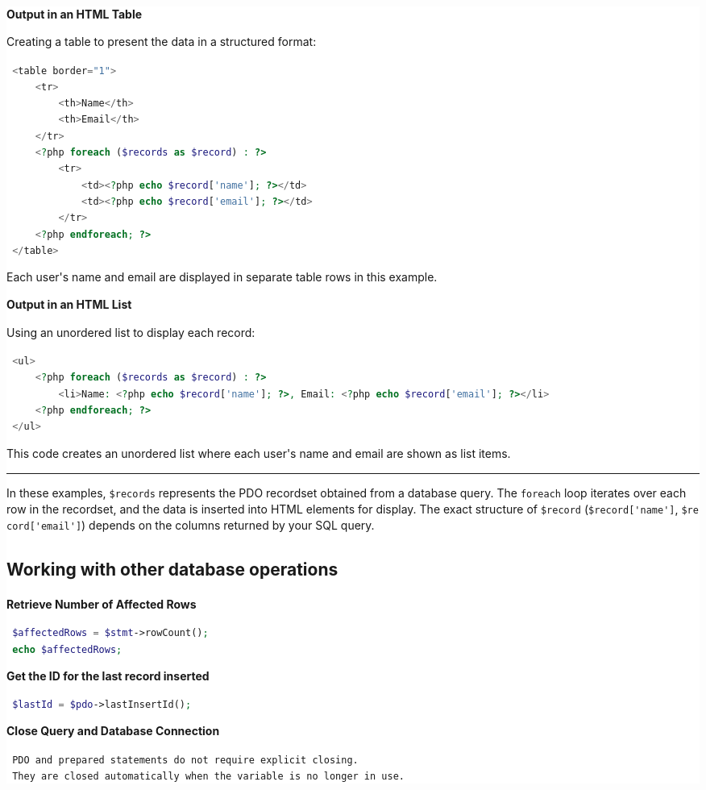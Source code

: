 **Output in an HTML Table**

Creating a table to present the data in a structured format:

 ```php
  <table border="1">
      <tr>
          <th>Name</th>
          <th>Email</th>
      </tr>
      <?php foreach ($records as $record) : ?>
          <tr>
              <td><?php echo $record['name']; ?></td>
              <td><?php echo $record['email']; ?></td>
          </tr>
      <?php endforeach; ?>
  </table>
 ```

Each user's name and email are displayed in separate table rows in this example.

**Output in an HTML List**

Using an unordered list to display each record:

 ```php
  <ul>
      <?php foreach ($records as $record) : ?>
          <li>Name: <?php echo $record['name']; ?>, Email: <?php echo $record['email']; ?></li>
      <?php endforeach; ?>
  </ul>
 ```

This code creates an unordered list where each user's name and email are shown as list items.

---

In these examples, `$records` represents the PDO recordset obtained from a database query. The `foreach` loop iterates over each row in the recordset, and the data is inserted into HTML elements for display. The exact structure of `$record` (`$record['name']`, `$record['email']`) depends on the columns returned by your SQL query.

## Working with other database operations

**Retrieve Number of Affected Rows**
   ```php
    $affectedRows = $stmt->rowCount();
    echo $affectedRows;
   ```
**Get the ID for the last record inserted**
   ```php
    $lastId = $pdo->lastInsertId();
   ```
**Close Query and Database Connection**
   ```txt
    PDO and prepared statements do not require explicit closing.
    They are closed automatically when the variable is no longer in use.
   ```
